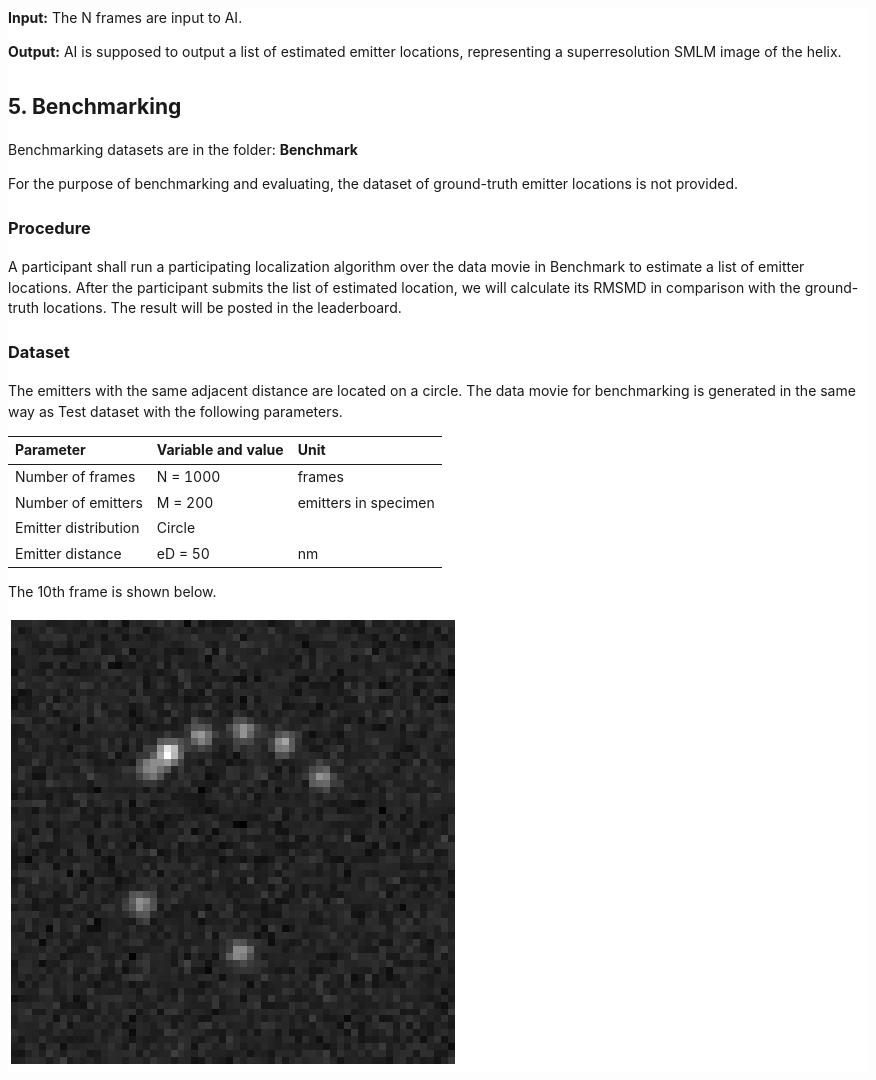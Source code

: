 **Input:** The N frames are input to AI. 

**Output:** AI is supposed to output a list of estimated emitter locations, representing a superresolution SMLM image of the helix. 

## 5. Benchmarking 
Benchmarking datasets are in the folder: **Benchmark** 

For the purpose of benchmarking and evaluating, the dataset of ground-truth emitter locations is not provided. 

### Procedure 
A participant shall run a participating localization algorithm over the data movie in Benchmark to estimate a list of emitter locations. After the participant submits the list of estimated location, we will calculate its RMSMD in comparison with the ground-truth locations. The result will be posted in the leaderboard. 

### Dataset
The emitters with the same adjacent distance are located on a circle. The data movie for benchmarking is generated in the same way as Test dataset with the following parameters.  

|Parameter |Variable and value| Unit|
|:-----|:-----|:-----|
|Number of frames |N = 1000 |frames |
|Number of emitters |M = 200 |emitters in specimen |
|Emitter distribution| Circle | |
|Emitter distance |eD = 50|nm |

The 10th frame is shown below.

![Alt text](https://github.com/SunCCNY/NAIRR-SMLM/blob/main/2DGauss_MD/Docs/Fig2DGauss_MD_Benchmark_Frame_10.png)
